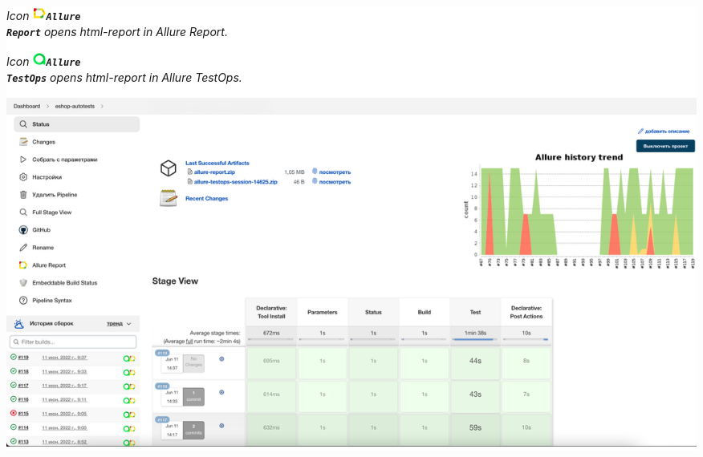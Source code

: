 
*Icon <img width="2%" title="Allure Report" src="img/logo/Allure.svg"><code><strong>*Allure Report*</strong></code> opens
html-report in Allure Report.*

*Icon <img width="2%" title="Allure TestOps" src="img/logo/Allure_TO.svg"><code><strong>*Allure TestOps*</strong></code> opens
html-report in Allure TestOps.*

<p align="center">
<a href="https://jenkins.autotests.cloud/job/eshop-autotests/">
<img src="img/screens/JenkinsMain.png" alt="Jenkins"/></a>
</p>
